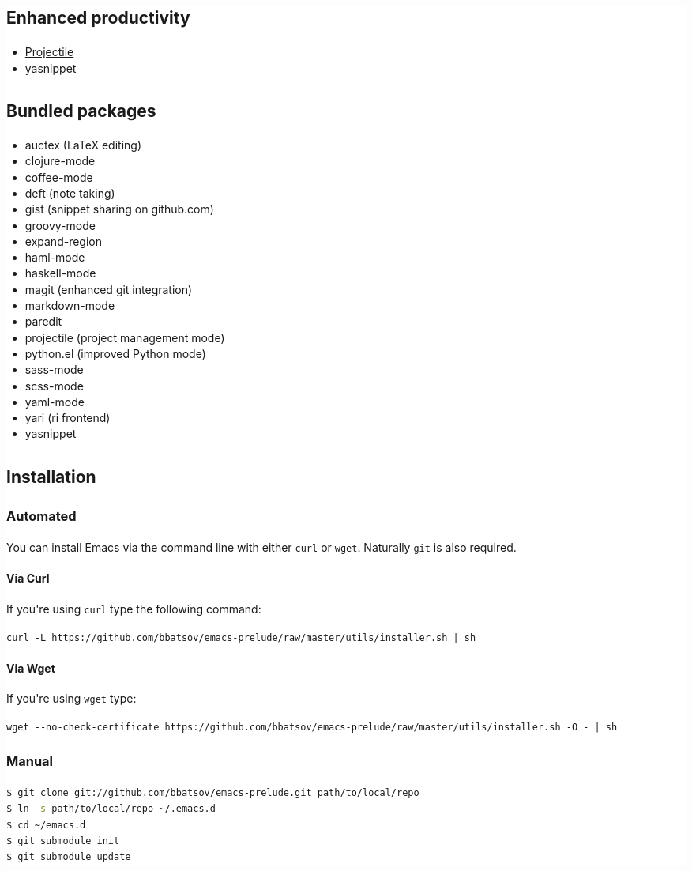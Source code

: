 ## Enhanced productivity

* [Projectile](https://github.com/bbatsov/projectile)
* yasnippet

## Bundled packages

* auctex (LaTeX editing)
* clojure-mode
* coffee-mode
* deft (note taking)
* gist (snippet sharing on github.com)
* groovy-mode
* expand-region
* haml-mode
* haskell-mode
* magit (enhanced git integration)
* markdown-mode
* paredit
* projectile (project management mode)
* python.el (improved Python mode)
* sass-mode
* scss-mode
* yaml-mode
* yari (ri frontend)
* yasnippet

## Installation

### Automated

You can install Emacs via the command line with either `curl` or
`wget`. Naturally `git` is also required.

#### Via Curl

If you're using `curl` type the following command:

`curl -L https://github.com/bbatsov/emacs-prelude/raw/master/utils/installer.sh | sh`

#### Via Wget

If you're using `wget` type:

`wget --no-check-certificate https://github.com/bbatsov/emacs-prelude/raw/master/utils/installer.sh -O - | sh`

### Manual

```bash
$ git clone git://github.com/bbatsov/emacs-prelude.git path/to/local/repo
$ ln -s path/to/local/repo ~/.emacs.d
$ cd ~/emacs.d
$ git submodule init
$ git submodule update
```
